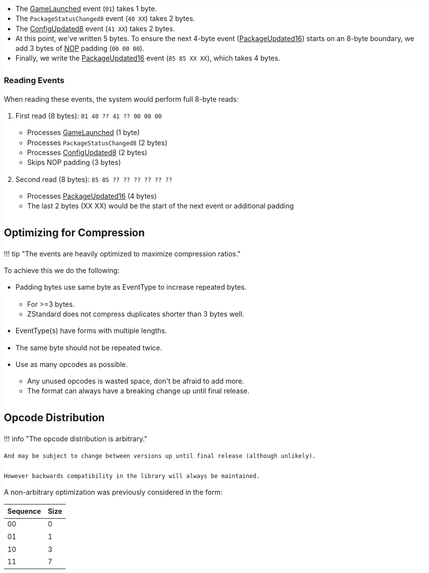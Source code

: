- The [GameLaunched][GameLaunched] event (`01`) takes 1 byte.
- The `PackageStatusChanged8` event (`40 XX`) takes 2 bytes.
- The [ConfigUpdated8](#0101-configupdated8) event (`41 XX`) takes 2 bytes.
- At this point, we've written 5 bytes. To ensure the next 4-byte event ([PackageUpdated16](#1005-packageupdated16)) starts on an 8-byte boundary, we add 3 bytes of [NOP](#00-nop) padding (`00 00 00`).
- Finally, we write the [PackageUpdated16](#1005-packageupdated16) event (`85 85 XX XX`), which takes 4 bytes.

### Reading Events

When reading these events, the system would perform full 8-byte reads:

1. First read (8 bytes): `01 40 ?? 41 ?? 00 00 00`
    - Processes [GameLaunched][GameLaunched] (1 byte)
    - Processes `PackageStatusChanged8` (2 bytes)
    - Processes [ConfigUpdated8](#0101-configupdated8) (2 bytes)
    - Skips NOP padding (3 bytes)

2. Second read (8 bytes): `85 85 ?? ?? ?? ?? ?? ??`
   - Processes [PackageUpdated16](#1005-packageupdated16) (4 bytes)
   - The last 2 bytes (XX XX) would be the start of the next event or additional padding

## Optimizing for Compression

!!! tip "The events are heavily optimized to maximize compression ratios."

To achieve this we do the following:

- Padding bytes use same byte as EventType to increase repeated bytes.
    - For >=3 bytes.
    - ZStandard does not compress duplicates shorter than 3 bytes well.
- EventType(s) have forms with multiple lengths.
- The same byte should not be repeated twice.

- Use as many opcodes as possible.
    - Any unused opcodes is wasted space, don't be afraid to add more.
    - The format can always have a breaking change up until final release.

## Opcode Distribution

!!! info "The opcode distribution is arbitrary."

    And may be subject to change between versions up until final release (although unlikely).

    However backwards compatibility in the library will always be maintained.

A non-arbitrary optimization was previously considered in the form:

| Sequence | Size |
| -------- | ---- |
| 00       | 0    |
| 01       | 1    |
| 10       | 3    |
| 11       | 7    |


[configbin]: Unpacked.md#configbin
[events-bin]: Unpacked.md#eventsbin
[packagemetadatabin]: Unpacked.md#packages
[package-ids.bin]: Unpacked.md#package-idsbin
[package-versions.bin]: ./Unpacked.md#package-versionsbin
[package-added-v0]: ./Commit-Messages.md#package_added_v0
[package-removed-v0]: ./Commit-Messages.md#package_removed_v0
[package-hidden-v0]: ./Commit-Messages.md#package_hidden_v0
[package-disabled-v0]: ./Commit-Messages.md#package_disabled_v0
[package-enabled-v0]: ./Commit-Messages.md#package_enabled_v0
[mod-added-v0]: ./Commit-Messages.md#mod_added_v0
[mod-removed-v0]: ./Commit-Messages.md#mod_removed_v0
[mod-hidden-v0]: ./Commit-Messages.md#mod_hidden_v0
[mod-disabled-v0]: ./Commit-Messages.md#mod_disabled_v0
[mod-enabled-v0]: ./Commit-Messages.md#mod_enabled_v0
[translation-added-v0]: ./Commit-Messages.md#translation_added_v0
[translation-removed-v0]: ./Commit-Messages.md#translation_removed_v0
[translation-hidden-v0]: ./Commit-Messages.md#translation_hidden_v0
[translation-disabled-v0]: ./Commit-Messages.md#translation_disabled_v0
[translation-enabled-v0]: ./Commit-Messages.md#translation_enabled_v0
[tool-added-v0]: ./Commit-Messages.md#tool_added_v0
[tool-removed-v0]: ./Commit-Messages.md#tool_removed_v0
[tool-hidden-v0]: ./Commit-Messages.md#tool_hidden_v0
[tool-disabled-v0]: ./Commit-Messages.md#tool_disabled_v0
[tool-enabled-v0]: ./Commit-Messages.md#tool_enabled_v0
[package-updated-v0]: ./Commit-Messages.md#package_updated_v0
[mod-updated-v0]: ./Commit-Messages.md#mod_updated_v0
[translation-updated-v0]: ./Commit-Messages.md#translation_updated_v0
[tool-updated-v0]: ./Commit-Messages.md#tool_updated_v0
[event-packageloadorderchanged]: ./Events.md#packageloadorderchanged
[mod-load-order-changed-v0]: ./Commit-Messages.md#mod_load_order_changed_v0
[translation-load-order-changed-v0]: ./Commit-Messages.md#translation_load_order_changed_v0
[mod-config-updated-v0]: ./Commit-Messages.md#mod_config_updated_v0
[tool-config-updated-v0]: ./Commit-Messages.md#tool_config_updated_v0
[loadout-display-settings-changed-v0]: ./Commit-Messages.md#loadout_display_settings_changed_v0
[loadout-grid-enabled-sort-mode-changed-v0]: ./Commit-Messages.md#loadout_grid_enabled_sort_mode_changed_v0
[loadout-grid-disabled-sort-mode-changed-v0]: ./Commit-Messages.md#loadout_grid_disabled_sort_mode_changed_v0
[mod-load-order-sort-changed-v0]: ./Commit-Messages.md#mod_load_order_sort_changed_v0
[loadout-grid-style-changed-v0]: ./Commit-Messages.md#loadout_grid_style_changed_v0
[game-launched-v0]: ./Commit-Messages.md#game_launched_v0
[stores-bin]: ./Unpacked.md#storesbin
[commandline-parameter-data.bin]: ./Unpacked.md#commandline-parameter-databin
[update-game-store-manifest-v0]: ./Commit-Messages.md#update_game_store_manifest_v0
[update-game-store-manifest-steam-v0]: ./Commit-Messages.md#update_game_store_manifest_steam_v0
[update-game-store-manifest-gog-v0]: ./Commit-Messages.md#update_game_store_manifest_gog_v0
[update-game-store-manifest-egs-v0]: ./Commit-Messages.md#update_game_store_manifest_egs_v0
[update-game-store-manifest-xbox-v0]: ./Commit-Messages.md#update_game_store_manifest_xbox_v0
[update-commandline]: ./Commit-Messages.md#update_commandline_v0
[featuresbin]: ./About.md#featuresbin
[pkgstatechange]: ./DataTypes.md#packagestatechange
[PackageStateChange]: ./DataTypes.md#packagestatechange
[sortingmode]: ./DataTypes.md#sortingmode
[sortorder]: ./DataTypes.md#sortorder
[griddisplaymode]: ./DataTypes.md#griddisplaymode
[mod-config-updated-v1]: ./Commit-Messages.md#mod_config_updated_v1
[tool-config-updated-v1]: ./Commit-Messages.md#tool_config_updated_v1
[commit-message-versioning]: ./Unpacked.md#commit-parameters-versionsbin
[package-installed-as-dependency-v0]: ./Commit-Messages.md#package_installed_as_dependency_v0
[mod-installed-as-dependency-v0]: ./Commit-Messages.md#mod_installed_as_dependency_v0
[translation-installed-as-dependency-v0]: ./Commit-Messages.md#translation_installed_as_dependency_v0
[tool-installed-as-dependency-v0]: ./Commit-Messages.md#tool_installed_as_dependency_v0
[external-config-bin]: ./Unpacked.md#external-configbin
[external-config-paths-bin]: ./Unpacked.md#external-config-pathsbin
[external-config-refs]: ./Unpacked.md#external-config-refsbin
[external-config-updated-v0]: ./Commit-Messages.md#external_config_updated_v0
[PackageIdIdx]: ./DataTypes.md
[PackageVerIdx]: ./DataTypes.md
[PackageEnabledStateChange]: ./DataTypes.md#packageenabledstatechange
[PackageInstallStateChange]: ./DataTypes.md#packageinstallstatechange
[Snapshots]: ./Snapshot.md
[ConfigIdx]: ./DataTypes.md
[ExternalConfigIdx]: ./DataTypes.md
[package-added-with-config-v0]: ./Commit-Messages.md#package-added-with-config-v0
[mod-added-with-config-v0]: ./Commit-Messages.md#mod_added_with_config_v0
[translation-added-with-config-v0]: ./Commit-Messages.md#translation_added_with_config_v0
[tool-added-with-config-v0]: ./Commit-Messages.md#tool_added_with_config_v0
[package-added-with-config-v1]: ./Commit-Messages.md#package_added_with_config_v1
[mod-added-with-config-v1]: ./Commit-Messages.md#mod_added_with_config_v1
[translation-added-with-config-v1]: ./Commit-Messages.md#translation_added_with_config_v1
[tool-added-with-config-v1]: ./Commit-Messages.md#tool_added_with_config_v1
[PackageAddedFull]: #ce-packageaddedfull
[GameLaunched]: #gamelaunched
[timestamps.bin]: ./Unpacked.md#timestampsbin
[GameLaunchedN]: ./Commit-Messages.md#game_launched_n_v0
[ConfigUpdated24]: #21-externalconfigupdated24
